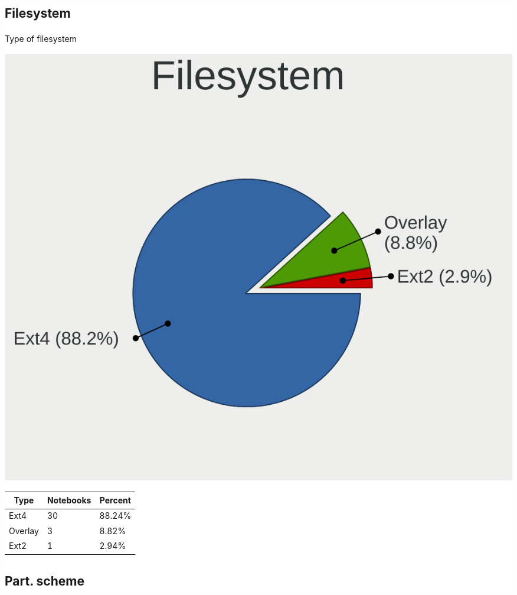 Filesystem
----------

Type of filesystem

![Filesystem](./images/pie_chart/os_filesystem.svg)


| Type    | Notebooks | Percent |
|---------|-----------|---------|
| Ext4    | 30        | 88.24%  |
| Overlay | 3         | 8.82%   |
| Ext2    | 1         | 2.94%   |

Part. scheme
------------
